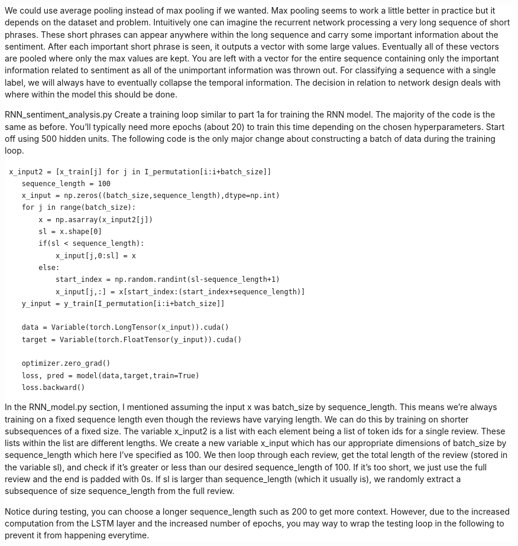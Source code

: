 We could use average pooling instead of max pooling if we wanted. Max pooling seems to work a little better in practice but it depends on the dataset and problem. Intuitively one can imagine the recurrent network processing a very long sequence of short phrases. These short phrases can appear anywhere within the long sequence and carry some important information about the sentiment. After each important short phrase is seen, it outputs a vector with some large values. Eventually all of these vectors are pooled where only the max values are kept. You are left with a vector for the entire sequence containing only the important information related to sentiment as all of the unimportant information was thrown out. For classifying a sequence with a single label, we will always have to eventually collapse the temporal information. The decision in relation to network design deals with where within the model this should be done.

RNN_sentiment_analysis.py
Create a training loop similar to part 1a for training the RNN model. The majority of the code is the same as before. You’ll typically need more epochs (about 20) to train this time depending on the chosen hyperparameters. Start off using 500 hidden units. The following code is the only major change about constructing a batch of data during the training loop.

```
 x_input2 = [x_train[j] for j in I_permutation[i:i+batch_size]]
    sequence_length = 100
    x_input = np.zeros((batch_size,sequence_length),dtype=np.int)
    for j in range(batch_size):
        x = np.asarray(x_input2[j])
        sl = x.shape[0]
        if(sl < sequence_length):
            x_input[j,0:sl] = x
        else:
            start_index = np.random.randint(sl-sequence_length+1)
            x_input[j,:] = x[start_index:(start_index+sequence_length)]
    y_input = y_train[I_permutation[i:i+batch_size]]

    data = Variable(torch.LongTensor(x_input)).cuda()
    target = Variable(torch.FloatTensor(y_input)).cuda()

    optimizer.zero_grad()
    loss, pred = model(data,target,train=True)
    loss.backward()
```

In the RNN_model.py section, I mentioned assuming the input x was batch_size by sequence_length. This means we’re always training on a fixed sequence length even though the reviews have varying length. We can do this by training on shorter subsequences of a fixed size. The variable x_input2 is a list with each element being a list of token ids for a single review. These lists within the list are different lengths. We create a new variable x_input which has our appropriate dimensions of batch_size by sequence_length which here I’ve specified as 100. We then loop through each review, get the total length of the review (stored in the variable sl), and check if it’s greater or less than our desired sequence_length of 100. If it’s too short, we just use the full review and the end is padded with 0s. If sl is larger than sequence_length (which it usually is), we randomly extract a subsequence of size sequence_length from the full review.

Notice during testing, you can choose a longer sequence_length such as 200 to get more context. However, due to the increased computation from the LSTM layer and the increased number of epochs, you may way to wrap the testing loop in the following to prevent it from happening everytime.
